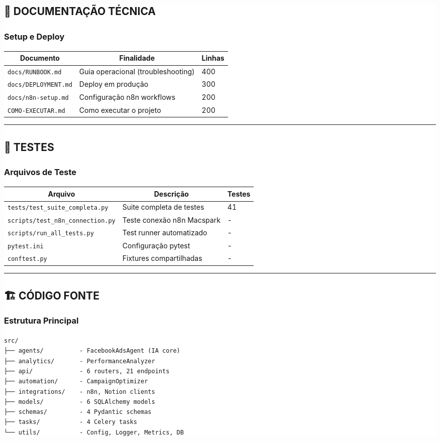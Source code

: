 
## 📖 DOCUMENTAÇÃO TÉCNICA

### Setup e Deploy

| Documento | Finalidade | Linhas |
|-----------|------------|--------|
| `docs/RUNBOOK.md` | Guia operacional (troubleshooting) | 400 |
| `docs/DEPLOYMENT.md` | Deploy em produção | 300 |
| `docs/n8n-setup.md` | Configuração n8n workflows | 200 |
| `COMO-EXECUTAR.md` | Como executar o projeto | 200 |

---

## 🧪 TESTES

### Arquivos de Teste

| Arquivo | Descrição | Testes |
|---------|-----------|--------|
| `tests/test_suite_completa.py` | Suite completa de testes | 41 |
| `scripts/test_n8n_connection.py` | Teste conexão n8n Macspark | - |
| `scripts/run_all_tests.py` | Test runner automatizado | - |
| `pytest.ini` | Configuração pytest | - |
| `conftest.py` | Fixtures compartilhadas | - |

---

## 🏗️ CÓDIGO FONTE

### Estrutura Principal

```
src/
├── agents/          - FacebookAdsAgent (IA core)
├── analytics/       - PerformanceAnalyzer
├── api/             - 6 routers, 21 endpoints
├── automation/      - CampaignOptimizer
├── integrations/    - n8n, Notion clients
├── models/          - 6 SQLAlchemy models
├── schemas/         - 4 Pydantic schemas
├── tasks/           - 4 Celery tasks
└── utils/           - Config, Logger, Metrics, DB
```
